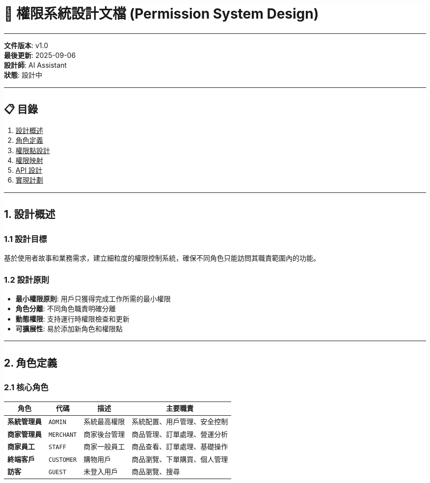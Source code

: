 # 🔐 權限系統設計文檔 (Permission System Design)

---

**文件版本**: v1.0  
**最後更新**: 2025-09-06  
**設計師**: AI Assistant  
**狀態**: 設計中  

---

## 📋 目錄

1. [設計概述](#1-設計概述)
2. [角色定義](#2-角色定義)
3. [權限點設計](#3-權限點設計)
4. [權限映射](#4-權限映射)
5. [API 設計](#5-api-設計)
6. [實現計劃](#6-實現計劃)

---

## 1. 設計概述

### 1.1 設計目標
基於使用者故事和業務需求，建立細粒度的權限控制系統，確保不同角色只能訪問其職責範圍內的功能。

### 1.2 設計原則
- **最小權限原則**: 用戶只獲得完成工作所需的最小權限
- **角色分離**: 不同角色職責明確分離
- **動態權限**: 支持運行時權限檢查和更新
- **可擴展性**: 易於添加新角色和權限點

---

## 2. 角色定義

### 2.1 核心角色

| 角色 | 代碼 | 描述 | 主要職責 |
|------|------|------|----------|
| **系統管理員** | `ADMIN` | 系統最高權限 | 系統配置、用戶管理、安全控制 |
| **商家管理員** | `MERCHANT` | 商家後台管理 | 商品管理、訂單處理、營運分析 |
| **商家員工** | `STAFF` | 商家一般員工 | 商品查看、訂單處理、基礎操作 |
| **終端客戶** | `CUSTOMER` | 購物用戶 | 商品瀏覽、下單購買、個人管理 |
| **訪客** | `GUEST` | 未登入用戶 | 商品瀏覽、搜尋 |
